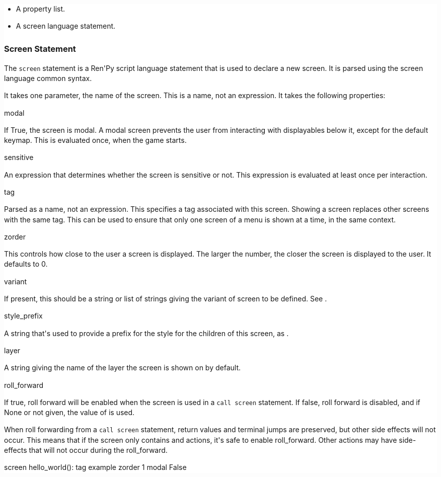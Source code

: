 *   A property list.
    
*   A screen language statement.
    

### Screen Statement

The `screen` statement is a Ren'Py script language statement that is used to declare a new screen. It is parsed using the screen language common syntax.

It takes one parameter, the name of the screen. This is a name, not an expression. It takes the following properties:

modal

If True, the screen is modal. A modal screen prevents the user from interacting with displayables below it, except for the default keymap. This is evaluated once, when the game starts.

sensitive

An expression that determines whether the screen is sensitive or not. This expression is evaluated at least once per interaction.

tag

Parsed as a name, not an expression. This specifies a tag associated with this screen. Showing a screen replaces other screens with the same tag. This can be used to ensure that only one screen of a menu is shown at a time, in the same context.

zorder

This controls how close to the user a screen is displayed. The larger the number, the closer the screen is displayed to the user. It defaults to 0.

variant

If present, this should be a string or list of strings giving the variant of screen to be defined. See .

style\_prefix

A string that's used to provide a prefix for the style for the children of this screen, as .

layer

A string giving the name of the layer the screen is shown on by default.

roll\_forward

If true, roll forward will be enabled when the screen is used in a `call screen` statement. If false, roll forward is disabled, and if None or not given, the value of  is used.

When roll forwarding from a `call screen` statement, return values and terminal jumps are preserved, but other side effects will not occur. This means that if the screen only contains  and  actions, it's safe to enable roll\_forward. Other actions may have side-effects that will not occur during the roll\_forward.

screen hello\_world():
     tag example
     zorder 1
     modal False
